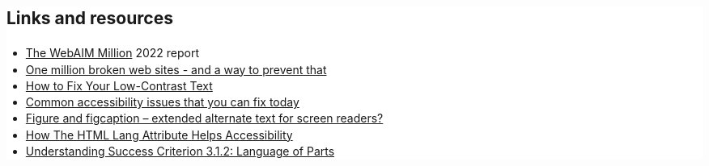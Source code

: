 ## Links and resources

* [The WebAIM Million](https://webaim.org/projects/million/) 2022 report
* [One million broken web sites - and a way to prevent that](https://dev.to/codepo8/one-million-broken-web-sites-and-a-way-to-prevent-that-mda)
* [How to Fix Your Low-Contrast Text](https://benmyers.dev/blog/fix-low-contrast-text/)
* [Common accessibility issues that you can fix today](https://hidde.blog/common-a11y-issues/)
* [Figure and figcaption – extended alternate text for screen readers?](https://www.hassellinclusion.com/blog/figure-figcaption-extended-alternate-text-screen-readers/)
* [How The HTML Lang Attribute Helps Accessibility](https://www.boia.org/blog/how-the-html-lang-attribute-helps-accessibility)
* [Understanding Success Criterion 3.1.2: Language of Parts](https://www.w3.org/WAI/WCAG21/Understanding/language-of-parts)
